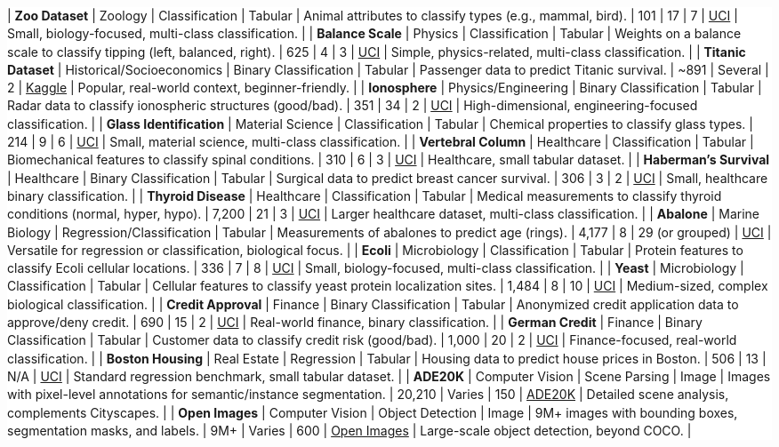 | **Zoo Dataset**                  | Zoology                    | Classification             | Tabular           | Animal attributes to classify types (e.g., mammal, bird).                  | 101             | 17             | 7               | [UCI](https://archive.ics.uci.edu/ml/datasets/Zoo)                    | Small, biology-focused, multi-class classification. |
| **Balance Scale**                | Physics                    | Classification             | Tabular           | Weights on a balance scale to classify tipping (left, balanced, right).    | 625             | 4              | 3               | [UCI](https://archive.ics.uci.edu/ml/datasets/Balance+Scale)          | Simple, physics-related, multi-class classification. |
| **Titanic Dataset**              | Historical/Socioeconomics  | Binary Classification      | Tabular           | Passenger data to predict Titanic survival.                                | ~891            | Several        | 2               | [Kaggle](https://www.kaggle.com/c/titanic)                            | Popular, real-world context, beginner-friendly. |
| **Ionosphere**                   | Physics/Engineering        | Binary Classification      | Tabular           | Radar data to classify ionospheric structures (good/bad).                  | 351             | 34             | 2               | [UCI](https://archive.ics.uci.edu/ml/datasets/Ionosphere)             | High-dimensional, engineering-focused classification. |
| **Glass Identification**         | Material Science           | Classification             | Tabular           | Chemical properties to classify glass types.                               | 214             | 9              | 6               | [UCI](https://archive.ics.uci.edu/ml/datasets/Glass+Identification)   | Small, material science, multi-class classification. |
| **Vertebral Column**             | Healthcare                 | Classification             | Tabular           | Biomechanical features to classify spinal conditions.                      | 310             | 6              | 3               | [UCI](https://archive.ics.uci.edu/ml/datasets/Vertebral+Column)       | Healthcare, small tabular dataset. |
| **Haberman’s Survival**          | Healthcare                 | Binary Classification      | Tabular           | Surgical data to predict breast cancer survival.                           | 306             | 3              | 2               | [UCI](https://archive.ics.uci.edu/ml/datasets/Haberman%27s+Survival) | Small, healthcare binary classification. |
| **Thyroid Disease**              | Healthcare                 | Classification             | Tabular           | Medical measurements to classify thyroid conditions (normal, hyper, hypo). | 7,200           | 21             | 3               | [UCI](https://archive.ics.uci.edu/ml/datasets/Thyroid+Disease)        | Larger healthcare dataset, multi-class classification. |
| **Abalone**                      | Marine Biology             | Regression/Classification  | Tabular           | Measurements of abalones to predict age (rings).                           | 4,177           | 8              | 29 (or grouped) | [UCI](https://archive.ics.uci.edu/ml/datasets/Abalone)                | Versatile for regression or classification, biological focus. |
| **Ecoli**                        | Microbiology               | Classification             | Tabular           | Protein features to classify Ecoli cellular locations.                     | 336             | 7              | 8               | [UCI](https://archive.ics.uci.edu/ml/datasets/Ecoli)                  | Small, biology-focused, multi-class classification. |
| **Yeast**                        | Microbiology               | Classification             | Tabular           | Cellular features to classify yeast protein localization sites.            | 1,484           | 8              | 10              | [UCI](https://archive.ics.uci.edu/ml/datasets/Yeast)                  | Medium-sized, complex biological classification. |
| **Credit Approval**              | Finance                    | Binary Classification      | Tabular           | Anonymized credit application data to approve/deny credit.                 | 690             | 15             | 2               | [UCI](https://archive.ics.uci.edu/ml/datasets/Credit+Approval)        | Real-world finance, binary classification. |
| **German Credit**                | Finance                    | Binary Classification      | Tabular           | Customer data to classify credit risk (good/bad).                          | 1,000           | 20             | 2               | [UCI](https://archive.ics.uci.edu/ml/datasets/Statlog+(German+Credit+Data)) | Finance-focused, real-world classification. |
| **Boston Housing**               | Real Estate                | Regression                 | Tabular           | Housing data to predict house prices in Boston.                            | 506             | 13             | N/A             | [UCI](https://archive.ics.uci.edu/ml/datasets/Housing)                | Standard regression benchmark, small tabular dataset. |
| **ADE20K**                      | Computer Vision            | Scene Parsing              | Image             | Images with pixel-level annotations for semantic/instance segmentation.    | 20,210          | Varies         | 150             | [ADE20K](http://groups.csail.mit.edu/vision/datasets/ADE20K/)         | Detailed scene analysis, complements Cityscapes. |
| **Open Images**                 | Computer Vision            | Object Detection           | Image             | 9M+ images with bounding boxes, segmentation masks, and labels.            | 9M+             | Varies         | 600             | [Open Images](https://storage.googleapis.com/openimages/web/index.html) | Large-scale object detection, beyond COCO. |